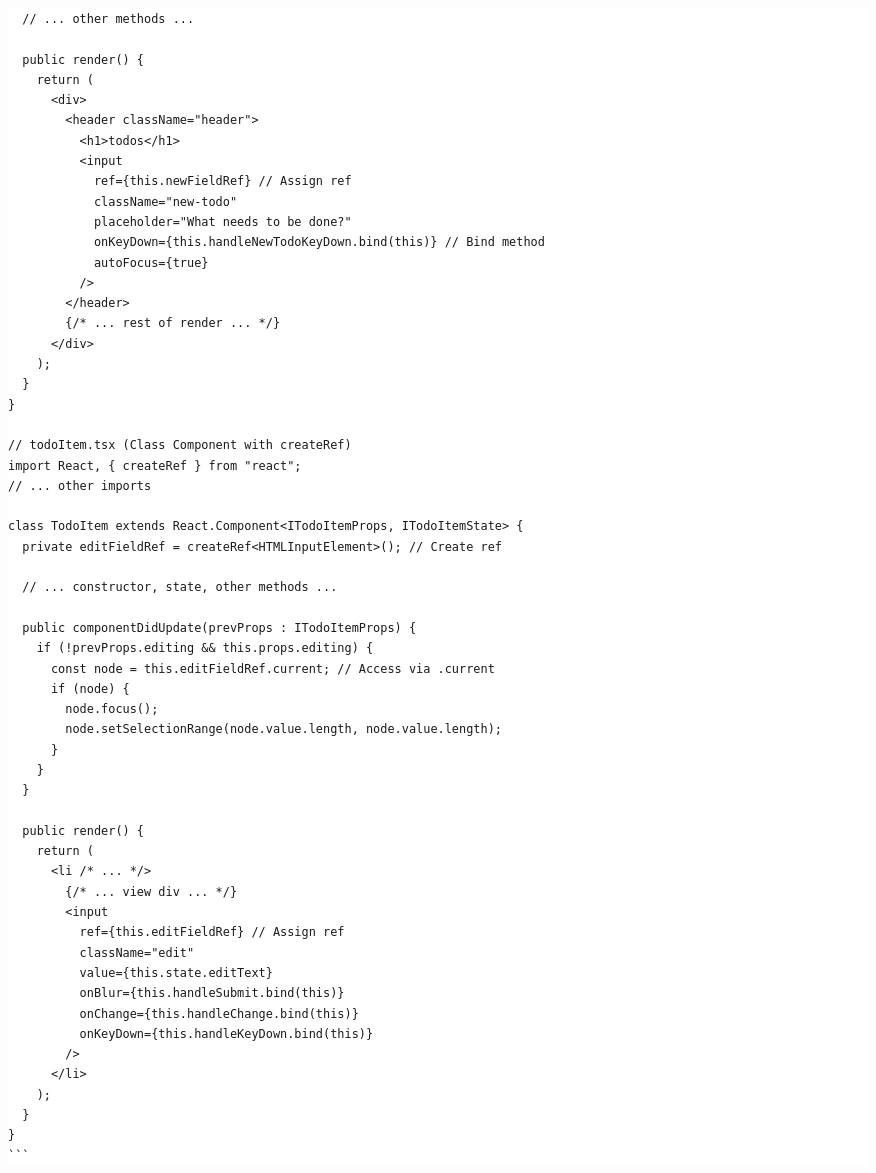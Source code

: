       // ... other methods ...

      public render() {
        return (
          <div>
            <header className="header">
              <h1>todos</h1>
              <input
                ref={this.newFieldRef} // Assign ref
                className="new-todo"
                placeholder="What needs to be done?"
                onKeyDown={this.handleNewTodoKeyDown.bind(this)} // Bind method
                autoFocus={true}
              />
            </header>
            {/* ... rest of render ... */}
          </div>
        );
      }
    }

    // todoItem.tsx (Class Component with createRef)
    import React, { createRef } from "react";
    // ... other imports

    class TodoItem extends React.Component<ITodoItemProps, ITodoItemState> {
      private editFieldRef = createRef<HTMLInputElement>(); // Create ref

      // ... constructor, state, other methods ...

      public componentDidUpdate(prevProps : ITodoItemProps) {
        if (!prevProps.editing && this.props.editing) {
          const node = this.editFieldRef.current; // Access via .current
          if (node) {
            node.focus();
            node.setSelectionRange(node.value.length, node.value.length);
          }
        }
      }

      public render() {
        return (
          <li /* ... */>
            {/* ... view div ... */}
            <input
              ref={this.editFieldRef} // Assign ref
              className="edit"
              value={this.state.editText}
              onBlur={this.handleSubmit.bind(this)}
              onChange={this.handleChange.bind(this)}
              onKeyDown={this.handleKeyDown.bind(this)}
            />
          </li>
        );
      }
    }
    ```
